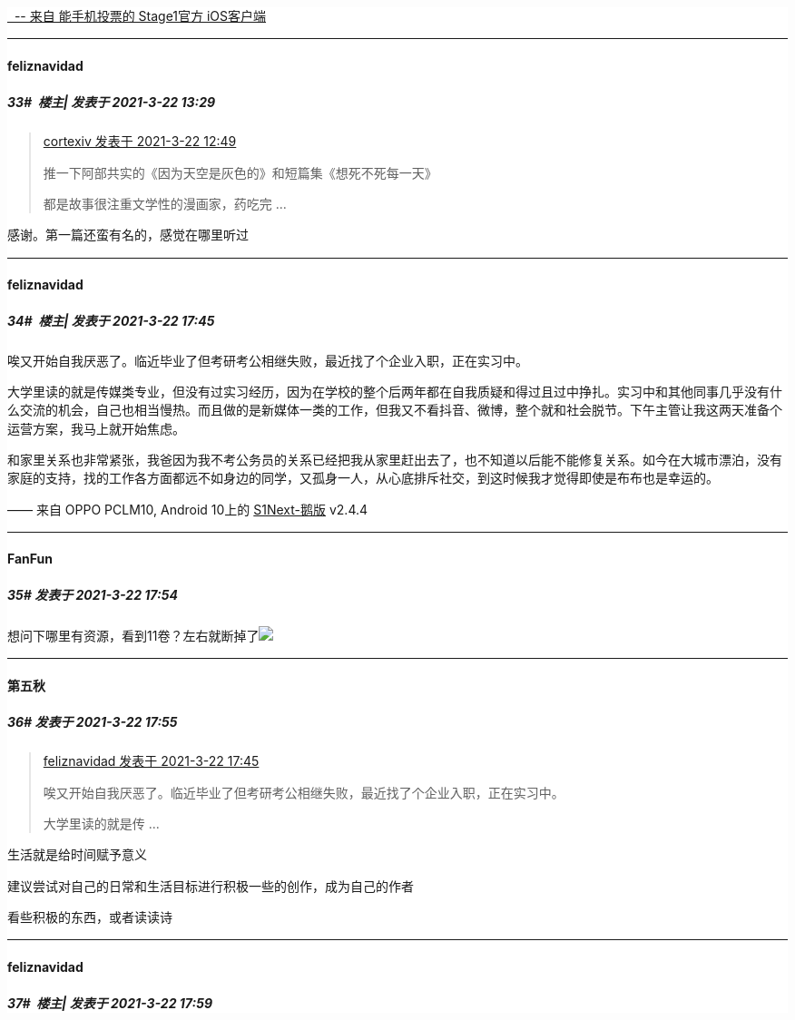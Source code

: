 [  -- 来自 能手机投票的 Stage1官方 iOS客户端](https://itunes.apple.com/fi/app/saraba1st/id1221237470?mt=8)

*****

####  feliznavidad  
##### 33#         楼主| 发表于 2021-3-22 13:29

<blockquote><a href="httphttps://bbs.saraba1st.com/2b/forum.php?mod=redirect&amp;goto=findpost&amp;pid=50698744&amp;ptid=1994316" target="_blank">cortexiv 发表于 2021-3-22 12:49</a>

推一下阿部共实的《因为天空是灰色的》和短篇集《想死不死每一天》

都是故事很注重文学性的漫画家，药吃完 ...</blockquote>
感谢。第一篇还蛮有名的，感觉在哪里听过

*****

####  feliznavidad  
##### 34#         楼主| 发表于 2021-3-22 17:45

唉又开始自我厌恶了。临近毕业了但考研考公相继失败，最近找了个企业入职，正在实习中。

大学里读的就是传媒类专业，但没有过实习经历，因为在学校的整个后两年都在自我质疑和得过且过中挣扎。实习中和其他同事几乎没有什么交流的机会，自己也相当慢热。而且做的是新媒体一类的工作，但我又不看抖音、微博，整个就和社会脱节。下午主管让我这两天准备个运营方案，我马上就开始焦虑。

和家里关系也非常紧张，我爸因为我不考公务员的关系已经把我从家里赶出去了，也不知道以后能不能修复关系。如今在大城市漂泊，没有家庭的支持，找的工作各方面都远不如身边的同学，又孤身一人，从心底排斥社交，到这时候我才觉得即使是布布也是幸运的。

—— 来自 OPPO PCLM10, Android 10上的 [S1Next-鹅版](https://github.com/ykrank/S1-Next/releases) v2.4.4

*****

####  FanFun  
##### 35#       发表于 2021-3-22 17:54

想问下哪里有资源，看到11卷？左右就断掉了<img src="https://static.saraba1st.com/image/smiley/face2017/143.png" referrerpolicy="no-referrer">

*****

####  第五秋  
##### 36#       发表于 2021-3-22 17:55

<blockquote><a href="httphttps://bbs.saraba1st.com/2b/forum.php?mod=redirect&amp;goto=findpost&amp;pid=50701604&amp;ptid=1994316" target="_blank">feliznavidad 发表于 2021-3-22 17:45</a>

唉又开始自我厌恶了。临近毕业了但考研考公相继失败，最近找了个企业入职，正在实习中。

大学里读的就是传 ...</blockquote>
生活就是给时间赋予意义

建议尝试对自己的日常和生活目标进行积极一些的创作，成为自己的作者

看些积极的东西，或者读读诗

*****

####  feliznavidad  
##### 37#         楼主| 发表于 2021-3-22 17:59
